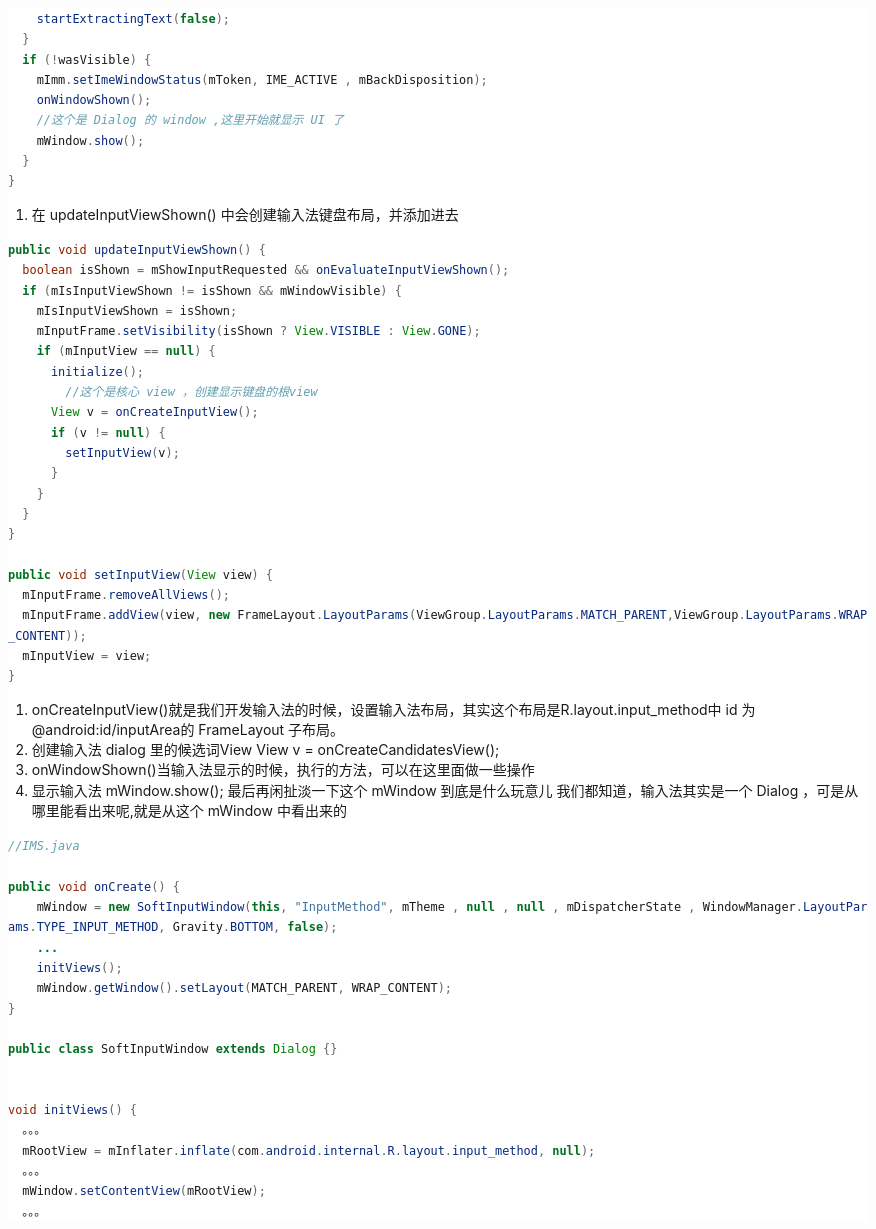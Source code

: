 ```java
    startExtractingText(false);
  }
  if (!wasVisible) {
    mImm.setImeWindowStatus(mToken, IME_ACTIVE , mBackDisposition);
    onWindowShown();
    //这个是 Dialog 的 window ,这里开始就显示 UI 了
    mWindow.show();
  }
}
```
1. 在 updateInputViewShown() 中会创建输入法键盘布局，并添加进去   

```java
public void updateInputViewShown() {
  boolean isShown = mShowInputRequested && onEvaluateInputViewShown();
  if (mIsInputViewShown != isShown && mWindowVisible) {
    mIsInputViewShown = isShown;
    mInputFrame.setVisibility(isShown ? View.VISIBLE : View.GONE);
    if (mInputView == null) {
      initialize();
        //这个是核心 view ，创建显示键盘的根view
      View v = onCreateInputView();
      if (v != null) {
        setInputView(v);
      }
    }
  }
}

public void setInputView(View view) {
  mInputFrame.removeAllViews();
  mInputFrame.addView(view, new FrameLayout.LayoutParams(ViewGroup.LayoutParams.MATCH_PARENT,ViewGroup.LayoutParams.WRAP_CONTENT));
  mInputView = view;
}
```
1. onCreateInputView()就是我们开发输入法的时候，设置输入法布局，其实这个布局是R.layout.input_method中 id 为@android:id/inputArea的 FrameLayout 子布局。
2. 创建输入法 dialog 里的候选词View View v = onCreateCandidatesView();
3. onWindowShown()当输入法显示的时候，执行的方法，可以在这里面做一些操作
4. 显示输入法  mWindow.show();
 最后再闲扯淡一下这个 mWindow 到底是什么玩意儿
 我们都知道，输入法其实是一个 Dialog ，可是从哪里能看出来呢,就是从这个 mWindow 中看出来的

```java
//IMS.java

public void onCreate() {
    mWindow = new SoftInputWindow(this, "InputMethod", mTheme , null , null , mDispatcherState , WindowManager.LayoutParams.TYPE_INPUT_METHOD, Gravity.BOTTOM, false);
    ...
    initViews();
    mWindow.getWindow().setLayout(MATCH_PARENT, WRAP_CONTENT);
}

public class SoftInputWindow extends Dialog {}


void initViews() {
  。。。
  mRootView = mInflater.inflate(com.android.internal.R.layout.input_method, null);
  。。。
  mWindow.setContentView(mRootView);
  。。。
```